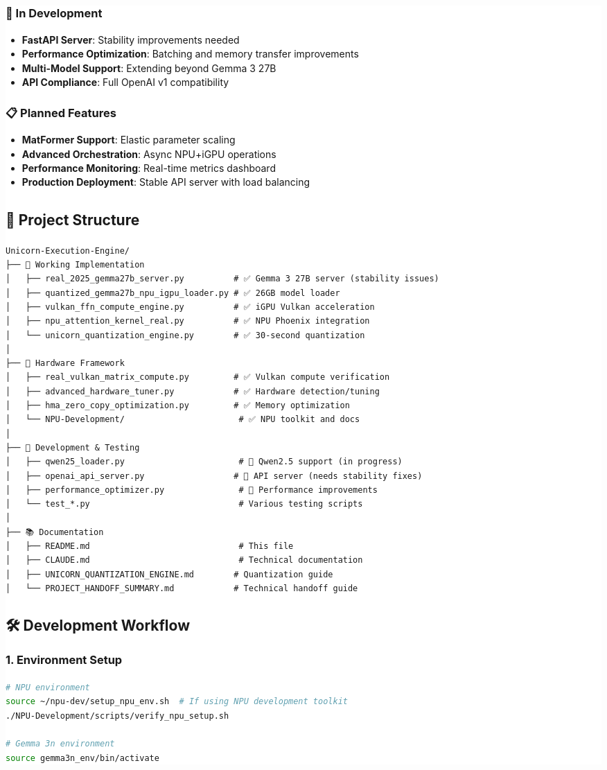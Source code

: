 ### 🚧 In Development
- **FastAPI Server**: Stability improvements needed
- **Performance Optimization**: Batching and memory transfer improvements
- **Multi-Model Support**: Extending beyond Gemma 3 27B
- **API Compliance**: Full OpenAI v1 compatibility

### 📋 Planned Features
- **MatFormer Support**: Elastic parameter scaling
- **Advanced Orchestration**: Async NPU+iGPU operations
- **Performance Monitoring**: Real-time metrics dashboard
- **Production Deployment**: Stable API server with load balancing

## 📁 Project Structure

```
Unicorn-Execution-Engine/
├── 🦄 Working Implementation
│   ├── real_2025_gemma27b_server.py          # ✅ Gemma 3 27B server (stability issues)
│   ├── quantized_gemma27b_npu_igpu_loader.py # ✅ 26GB model loader
│   ├── vulkan_ffn_compute_engine.py          # ✅ iGPU Vulkan acceleration
│   ├── npu_attention_kernel_real.py          # ✅ NPU Phoenix integration
│   └── unicorn_quantization_engine.py        # ✅ 30-second quantization
│
├── 🔧 Hardware Framework
│   ├── real_vulkan_matrix_compute.py         # ✅ Vulkan compute verification
│   ├── advanced_hardware_tuner.py            # ✅ Hardware detection/tuning
│   ├── hma_zero_copy_optimization.py         # ✅ Memory optimization
│   └── NPU-Development/                       # ✅ NPU toolkit and docs
│
├── 🚧 Development & Testing
│   ├── qwen25_loader.py                       # 🚧 Qwen2.5 support (in progress)
│   ├── openai_api_server.py                  # 🚧 API server (needs stability fixes)
│   ├── performance_optimizer.py               # 🚧 Performance improvements
│   └── test_*.py                              # Various testing scripts
│
├── 📚 Documentation
│   ├── README.md                              # This file
│   ├── CLAUDE.md                              # Technical documentation
│   ├── UNICORN_QUANTIZATION_ENGINE.md        # Quantization guide
│   └── PROJECT_HANDOFF_SUMMARY.md            # Technical handoff guide
```

## 🛠️ Development Workflow

### 1. Environment Setup
```bash
# NPU environment
source ~/npu-dev/setup_npu_env.sh  # If using NPU development toolkit
./NPU-Development/scripts/verify_npu_setup.sh

# Gemma 3n environment
source gemma3n_env/bin/activate
```
